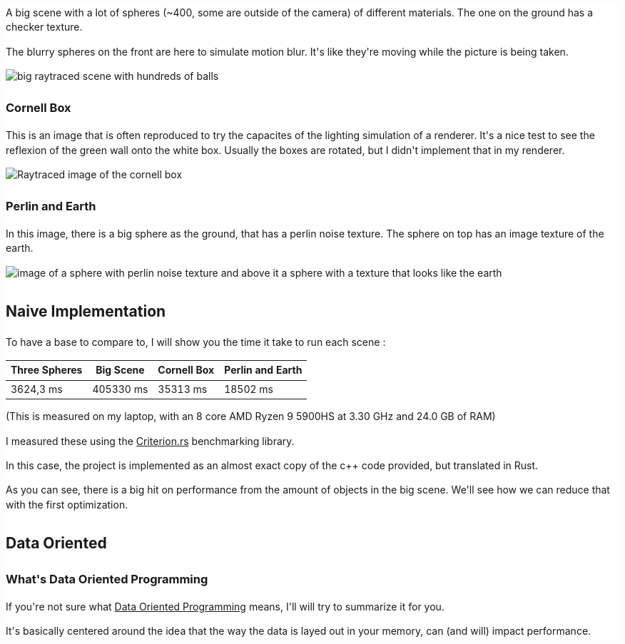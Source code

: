 A big scene with a lot of spheres (~400, some are outside of the camera) of different materials. The one on the ground has a checker texture.

The blurry spheres on the front are here to simulate motion blur.
It's like they're moving while the picture is being taken.

![big raytraced scene with hundreds of balls](/raytracing-optimizations/big-scene.png)

### Cornell Box

This is an image that is often reproduced to try the capacites of the lighting simulation of a renderer.
It's a nice test to see the reflexion of the green wall onto the white box.
Usually the boxes are rotated, but I didn't implement that in my renderer.

![Raytraced image of the cornell box](/raytracing-optimizations/cornell-box.png)

### Perlin and Earth

In this image, there is a big sphere as the ground, that has a perlin noise texture.
The sphere on top has an image texture of the earth.

![image of a sphere with perlin noise texture and above it a sphere with a texture that looks like the earth](/raytracing-optimizations/perlin-and-earth.png)

## Naive Implementation

To have a base to compare to, I will show you the time it take to run each scene :

| Three Spheres | Big Scene | Cornell Box | Perlin and Earth |
| ------------- | --------- | ----------- | ---------------- |
| 3624,3 ms     | 405330 ms | 35313 ms    | 18502 ms         |

(This is measured on my laptop, with an 8 core AMD Ryzen 9 5900HS at 3.30 GHz and 24.0 GB of RAM)

I measured these using the [Criterion.rs](https://github.com/bheisler/criterion.rs) benchmarking library.

In this case, the project is implemented as an almost exact copy of the c++ code provided, but translated in Rust.

As you can see, there is a big hit on performance from the amount of objects in the big scene. We'll see how we can reduce that with the first optimization.

## Data Oriented

### What's Data Oriented Programming

If you're not sure what [Data Oriented Programming](https://blog.klipse.tech/databook/2020/09/25/data-book-chap0.html) means, I'll will try to summarize it for you.

It's basically centered around the idea that the way the data is layed out in your memory, can (and will) impact performance.
